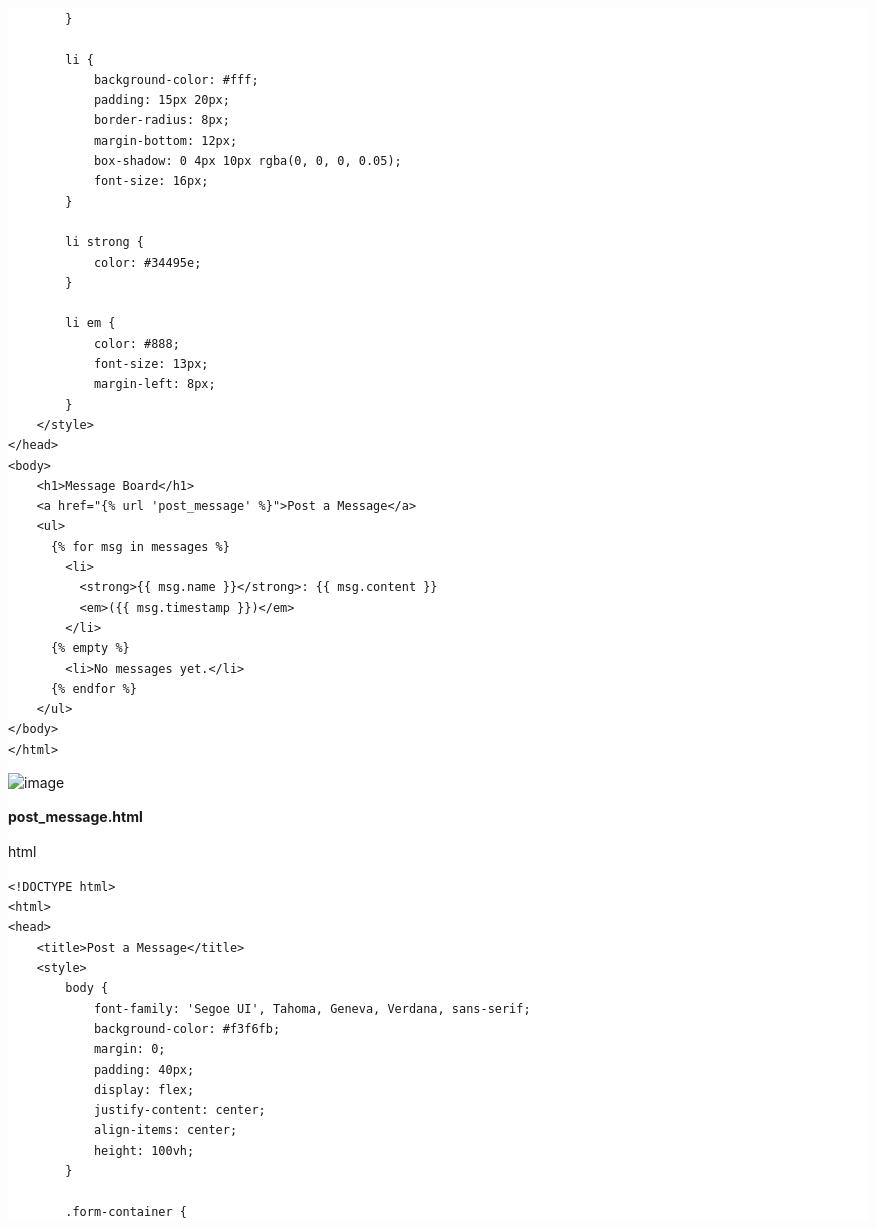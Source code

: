 ```
        }

        li {
            background-color: #fff;
            padding: 15px 20px;
            border-radius: 8px;
            margin-bottom: 12px;
            box-shadow: 0 4px 10px rgba(0, 0, 0, 0.05);
            font-size: 16px;
        }

        li strong {
            color: #34495e;
        }

        li em {
            color: #888;
            font-size: 13px;
            margin-left: 8px;
        }
    </style>
</head>
<body>
    <h1>Message Board</h1>
    <a href="{% url 'post_message' %}">Post a Message</a>
    <ul>
      {% for msg in messages %}
        <li>
          <strong>{{ msg.name }}</strong>: {{ msg.content }}
          <em>({{ msg.timestamp }})</em>
        </li>
      {% empty %}
        <li>No messages yet.</li>
      {% endfor %}
    </ul>
</body>
</html>

```

![image](https://github.com/user-attachments/assets/c0e2356d-0e63-4581-9395-41f5df2e86f3)


**post\_message.html**

html

```
<!DOCTYPE html>
<html>
<head>
    <title>Post a Message</title>
    <style>
        body {
            font-family: 'Segoe UI', Tahoma, Geneva, Verdana, sans-serif;
            background-color: #f3f6fb;
            margin: 0;
            padding: 40px;
            display: flex;
            justify-content: center;
            align-items: center;
            height: 100vh;
        }

        .form-container {
```